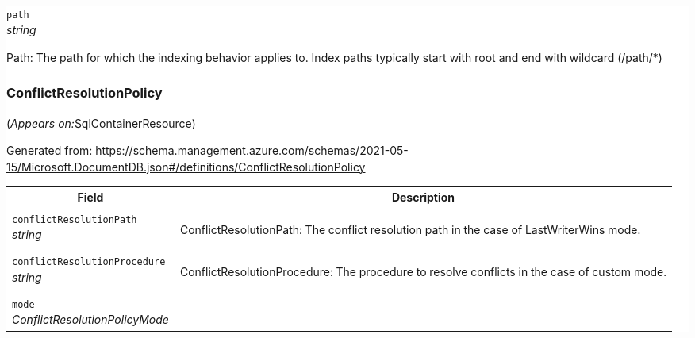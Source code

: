 <code>path</code><br/>
<em>
string
</em>
</td>
<td>
<p>Path: The path for which the indexing behavior applies to. Index paths typically start with root and end with wildcard
(/path/*)</p>
</td>
</tr>
</tbody>
</table>
<h3 id="documentdb.azure.com/v1alpha1api20210515.ConflictResolutionPolicy">ConflictResolutionPolicy
</h3>
<p>
(<em>Appears on:</em><a href="#documentdb.azure.com/v1alpha1api20210515.SqlContainerResource">SqlContainerResource</a>)
</p>
<div>
<p>Generated from: <a href="https://schema.management.azure.com/schemas/2021-05-15/Microsoft.DocumentDB.json#/definitions/ConflictResolutionPolicy">https://schema.management.azure.com/schemas/2021-05-15/Microsoft.DocumentDB.json#/definitions/ConflictResolutionPolicy</a></p>
</div>
<table>
<thead>
<tr>
<th>Field</th>
<th>Description</th>
</tr>
</thead>
<tbody>
<tr>
<td>
<code>conflictResolutionPath</code><br/>
<em>
string
</em>
</td>
<td>
<p>ConflictResolutionPath: The conflict resolution path in the case of LastWriterWins mode.</p>
</td>
</tr>
<tr>
<td>
<code>conflictResolutionProcedure</code><br/>
<em>
string
</em>
</td>
<td>
<p>ConflictResolutionProcedure: The procedure to resolve conflicts in the case of custom mode.</p>
</td>
</tr>
<tr>
<td>
<code>mode</code><br/>
<em>
<a href="#documentdb.azure.com/v1alpha1api20210515.ConflictResolutionPolicyMode">
ConflictResolutionPolicyMode
</a>
</em>
</td>
<td>